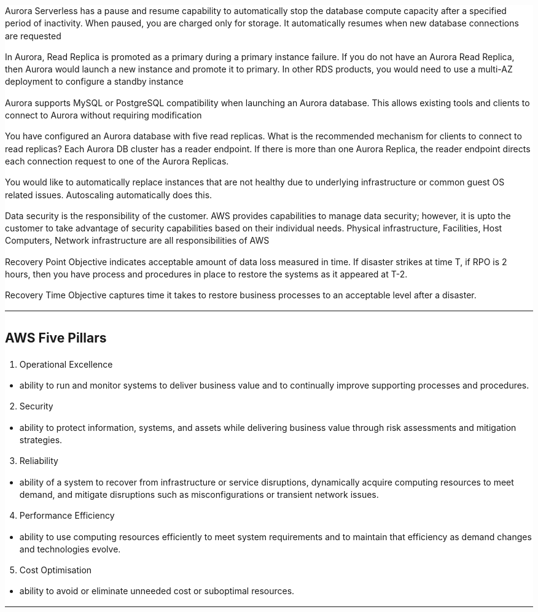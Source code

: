 Aurora Serverless has a pause and resume capability to automatically stop the database compute capacity after a specified period of inactivity. When paused, you are charged only for storage. It automatically resumes when new database connections are requested

In Aurora, Read Replica is promoted as a primary during a primary instance failure. If you do not have an Aurora Read Replica, then Aurora would launch a new instance and promote it to primary. In other RDS products, you would need to use a multi-AZ deployment to configure a standby instance

Aurora supports MySQL or PostgreSQL compatibility when launching an Aurora database. This allows existing tools and clients to connect to Aurora without requiring modification

You have configured an Aurora database with five read replicas.  What is the recommended mechanism for clients to connect to read replicas?
Each Aurora DB cluster has a reader endpoint. If there is more than one Aurora Replica, the reader endpoint directs each connection request to one of the Aurora Replicas. 

You would like to automatically replace instances that are not healthy due to underlying infrastructure or common guest OS related issues. Autoscaling automatically does this.


Data security is the responsibility of the customer. AWS provides capabilities to manage data security; however, it is upto the customer to take advantage of security capabilities based on their individual needs. Physical infrastructure, Facilities, Host Computers, Network infrastructure are all responsibilities of AWS


Recovery Point Objective indicates acceptable amount of data loss measured in time. If disaster strikes at time T, if RPO is 2 hours, then you have process and procedures in place to restore the systems as it appeared at T-2. 

Recovery Time Objective captures time it takes to restore business processes to an acceptable level after a disaster. 

---

## AWS Five Pillars

1. Operational Excellence
- ability to run and monitor systems to deliver business value and to continually improve supporting processes and procedures.

2. Security
- ability to protect information, systems, and assets while delivering business value through risk assessments and mitigation strategies. 

3. Reliability
- ability of a system to recover from infrastructure or service disruptions, dynamically acquire computing resources to meet demand, and mitigate disruptions such as misconfigurations or transient network issues. 

4. Performance Efficiency
- ability to use computing resources efficiently to meet system requirements and to maintain that efficiency as demand changes and technologies evolve. 

5. Cost Optimisation
- ability to avoid or eliminate unneeded cost or suboptimal resources. 

---
